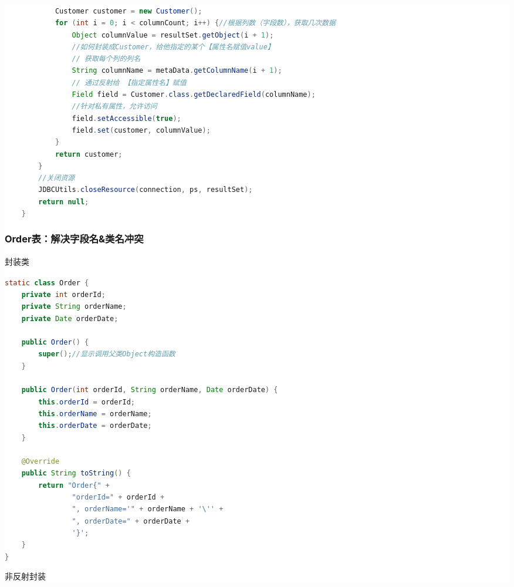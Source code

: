 ```java
            Customer customer = new Customer();
            for (int i = 0; i < columnCount; i++) {//根据列数（字段数），获取几次数据
                Object columnValue = resultSet.getObject(i + 1);
                //如何封装成Customer，给他指定的某个【属性名赋值value】
                // 获取每个列的列名
                String columnName = metaData.getColumnName(i + 1);
                // 通过反射给 【指定属性名】赋值
                Field field = Customer.class.getDeclaredField(columnName);
                //针对私有属性，允许访问
                field.setAccessible(true);
                field.set(customer, columnValue);
            }
            return customer;
        }
        //关闭资源
        JDBCUtils.closeResource(connection, ps, resultSet);
        return null;
    }
```

### Order表：解决字段名&类名冲突

封装类

```java
static class Order {
    private int orderId;
    private String orderName;
    private Date orderDate;

    public Order() {
        super();//显示调用父类Object构造函数
    }

    public Order(int orderId, String orderName, Date orderDate) {
        this.orderId = orderId;
        this.orderName = orderName;
        this.orderDate = orderDate;
    }

    @Override
    public String toString() {
        return "Order{" +
                "orderId=" + orderId +
                ", orderName='" + orderName + '\'' +
                ", orderDate=" + orderDate +
                '}';
    }
}
```

非反射封装
